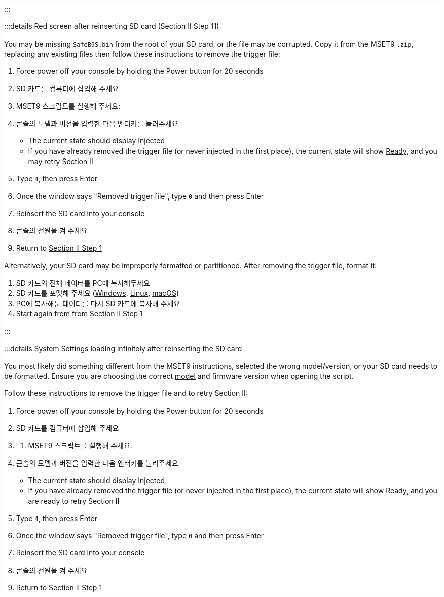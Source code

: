 :::

:::details Red screen after reinserting SD card (Section II Step 11)

You may be missing `SafeB9S.bin` from the root of your SD card, or the file may be corrupted. Copy it from the MSET9 `.zip`, replacing any existing files then follow these instructions to remove the trigger file:

1. Force power off your console by holding the Power button for 20 seconds
2. SD 카드를 컴퓨터에 삽입해 주세요
3. MSET9 스크립트를 실행해 주세요:



1. 콘솔의 모델과 버전을 입력한 다음 엔터키를 눌러주세요
   - The current state should display [Injected](/images/screenshots/mset9/mset9-injected.png)
   - If you have already removed the trigger file (or never injected in the first place), the current state will show [Ready](/images/screenshots/mset9/mset9-ready.png), and you may [retry Section II](installing-boot9strap-\(mset9-cli\)#section-ii---mset9)
2. Type `4`, then press Enter
3. Once the window says "Removed trigger file", type `0` and then press Enter
4. Reinsert the SD card into your console
5. 콘솔의 전원을 켜 주세요
6. Return to [Section II Step 1](installing-boot9strap-\(mset9-cli\)#section-ii---mset9)

Alternatively, your SD card may be improperly formatted or partitioned. After removing the trigger file, format it:

1. SD 카드의 전체 데이터를 PC에 복사해두세요
2. SD 카드를 포맷해 주세요 ([Windows](formatting-sd-\(windows\)), [Linux](formatting-sd-\(linux\)), [macOS](formatting-sd-\(mac\)))
3. PC에 복사해둔 데이터를 다시 SD 카드에 복사해 주세요
4. Start again from from [Section II Step 1](installing-boot9strap-\(mset9-cli\)#section-ii---mset9)

:::

:::details System Settings loading infinitely after reinserting the SD card

You most likely did something different from the MSET9 instructions, selected the wrong model/version, or your SD card needs to be formatted. Ensure you are choosing the correct [model](/images/3dsmodels.png) and firmware version when opening the script.

Follow these instructions to remove the trigger file and to retry Section II:

1. Force power off your console by holding the Power button for 20 seconds
2. SD 카드를 컴퓨터에 삽입해 주세요
3. 1. MSET9 스크립트를 실행해 주세요:



1. 콘솔의 모델과 버전을 입력한 다음 엔터키를 눌러주세요
   - The current state should display [Injected](/images/screenshots/mset9/mset9-injected.png)
   - If you have already removed the trigger file (or never injected in the first place), the current state will show [Ready](/images/screenshots/mset9/mset9-ready.png), and you are ready to retry Section II
2. Type `4`, then press Enter
3. Once the window says "Removed trigger file", type `0` and then press Enter
4. Reinsert the SD card into your console
5. 콘솔의 전원을 켜 주세요
6. Return to [Section II Step 1](installing-boot9strap-\(mset9-cli\)#section-ii---mset9)

